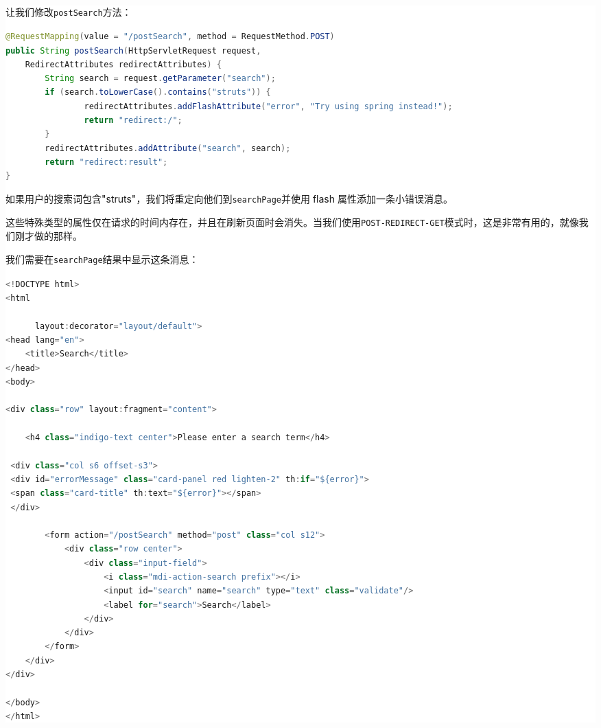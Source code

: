 让我们修改`postSearch`方法：

```java
@RequestMapping(value = "/postSearch", method = RequestMethod.POST)
public String postSearch(HttpServletRequest request,
    RedirectAttributes redirectAttributes) {
        String search = request.getParameter("search");
        if (search.toLowerCase().contains("struts")) {
                redirectAttributes.addFlashAttribute("error", "Try using spring instead!");
                return "redirect:/";
        }
        redirectAttributes.addAttribute("search", search);
        return "redirect:result";
}
```

如果用户的搜索词包含"struts"，我们将重定向他们到`searchPage`并使用 flash 属性添加一条小错误消息。

这些特殊类型的属性仅在请求的时间内存在，并且在刷新页面时会消失。当我们使用`POST-REDIRECT-GET`模式时，这是非常有用的，就像我们刚才做的那样。

我们需要在`searchPage`结果中显示这条消息：

```java
<!DOCTYPE html>
<html 

      layout:decorator="layout/default">
<head lang="en">
    <title>Search</title>
</head>
<body>

<div class="row" layout:fragment="content">

    <h4 class="indigo-text center">Please enter a search term</h4>

 <div class="col s6 offset-s3">
 <div id="errorMessage" class="card-panel red lighten-2" th:if="${error}">
 <span class="card-title" th:text="${error}"></span>
 </div>

        <form action="/postSearch" method="post" class="col s12">
            <div class="row center">
                <div class="input-field">
                    <i class="mdi-action-search prefix"></i>
                    <input id="search" name="search" type="text" class="validate"/>
                    <label for="search">Search</label>
                </div>
            </div>
        </form>
    </div>
</div>

</body>
</html>
```
